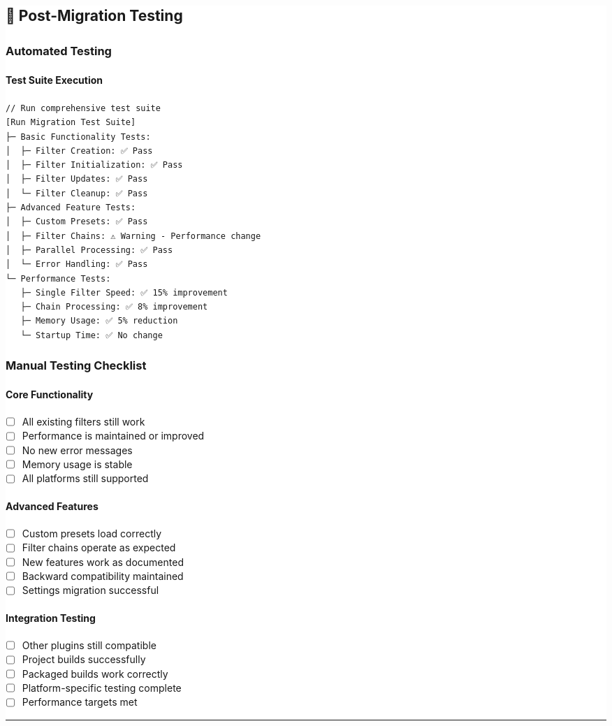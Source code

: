 
## 🧪 Post-Migration Testing

### Automated Testing

#### Test Suite Execution
```blueprint
// Run comprehensive test suite
[Run Migration Test Suite]
├─ Basic Functionality Tests:
│  ├─ Filter Creation: ✅ Pass
│  ├─ Filter Initialization: ✅ Pass  
│  ├─ Filter Updates: ✅ Pass
│  └─ Filter Cleanup: ✅ Pass
├─ Advanced Feature Tests:
│  ├─ Custom Presets: ✅ Pass
│  ├─ Filter Chains: ⚠️ Warning - Performance change
│  ├─ Parallel Processing: ✅ Pass
│  └─ Error Handling: ✅ Pass
└─ Performance Tests:
   ├─ Single Filter Speed: ✅ 15% improvement
   ├─ Chain Processing: ✅ 8% improvement
   ├─ Memory Usage: ✅ 5% reduction
   └─ Startup Time: ✅ No change
```

### Manual Testing Checklist

#### Core Functionality
- [ ] All existing filters still work
- [ ] Performance is maintained or improved
- [ ] No new error messages
- [ ] Memory usage is stable
- [ ] All platforms still supported

#### Advanced Features
- [ ] Custom presets load correctly
- [ ] Filter chains operate as expected
- [ ] New features work as documented
- [ ] Backward compatibility maintained
- [ ] Settings migration successful

#### Integration Testing
- [ ] Other plugins still compatible
- [ ] Project builds successfully
- [ ] Packaged builds work correctly
- [ ] Platform-specific testing complete
- [ ] Performance targets met

---
